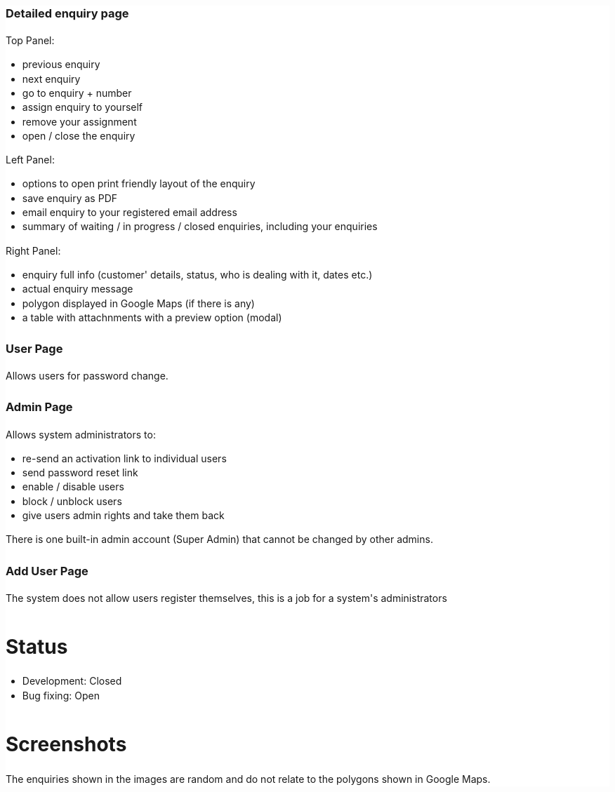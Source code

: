 
### Detailed enquiry page

Top Panel:
- previous enquiry
- next enquiry
- go to enquiry + number
- assign enquiry to yourself
- remove your assignment
- open / close the enquiry

Left Panel:
- options to open print friendly layout of the enquiry
- save enquiry as PDF
- email enquiry to your registered email address
- summary of waiting / in progress / closed enquiries, including your enquiries

Right Panel:
- enquiry full info (customer' details, status, who is dealing with it, dates etc.)
- actual enquiry message
- polygon displayed in Google Maps (if there is any)
- a table with attachnments with a preview option (modal)

### User Page

Allows users for password change.

### Admin Page

Allows system administrators to:
- re-send an activation link to individual users
- send password reset link
- enable / disable users
- block / unblock users
- give users admin rights and take them back

There is one built-in admin account (Super Admin) that cannot be changed by other admins.

### Add User Page

The system does not allow users register themselves, this is a job for a system's administrators


# Status
- Development: Closed
- Bug fixing: Open

# Screenshots

The enquiries shown in the images are random and do not relate to the polygons shown in Google Maps.
<p align="center">